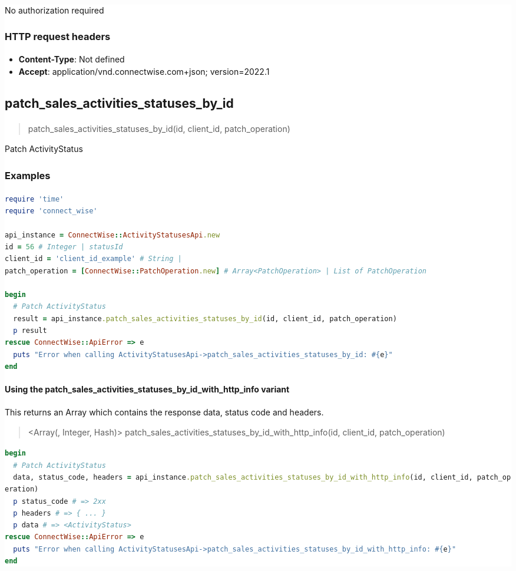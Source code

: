 No authorization required

### HTTP request headers

- **Content-Type**: Not defined
- **Accept**: application/vnd.connectwise.com+json; version=2022.1


## patch_sales_activities_statuses_by_id

> <ActivityStatus> patch_sales_activities_statuses_by_id(id, client_id, patch_operation)

Patch ActivityStatus

### Examples

```ruby
require 'time'
require 'connect_wise'

api_instance = ConnectWise::ActivityStatusesApi.new
id = 56 # Integer | statusId
client_id = 'client_id_example' # String | 
patch_operation = [ConnectWise::PatchOperation.new] # Array<PatchOperation> | List of PatchOperation

begin
  # Patch ActivityStatus
  result = api_instance.patch_sales_activities_statuses_by_id(id, client_id, patch_operation)
  p result
rescue ConnectWise::ApiError => e
  puts "Error when calling ActivityStatusesApi->patch_sales_activities_statuses_by_id: #{e}"
end
```

#### Using the patch_sales_activities_statuses_by_id_with_http_info variant

This returns an Array which contains the response data, status code and headers.

> <Array(<ActivityStatus>, Integer, Hash)> patch_sales_activities_statuses_by_id_with_http_info(id, client_id, patch_operation)

```ruby
begin
  # Patch ActivityStatus
  data, status_code, headers = api_instance.patch_sales_activities_statuses_by_id_with_http_info(id, client_id, patch_operation)
  p status_code # => 2xx
  p headers # => { ... }
  p data # => <ActivityStatus>
rescue ConnectWise::ApiError => e
  puts "Error when calling ActivityStatusesApi->patch_sales_activities_statuses_by_id_with_http_info: #{e}"
end
```
